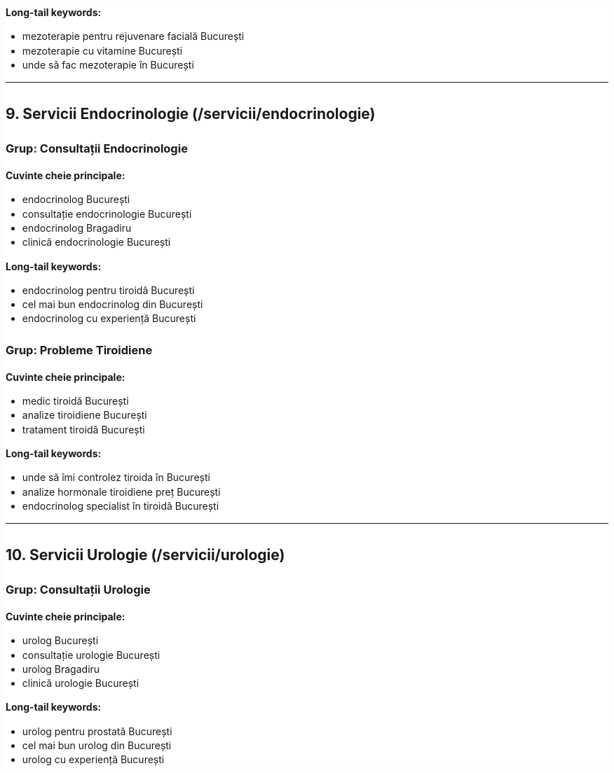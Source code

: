 **Long-tail keywords:**

- mezoterapie pentru rejuvenare facială București
- mezoterapie cu vitamine București
- unde să fac mezoterapie în București

---

## 9. Servicii Endocrinologie (/servicii/endocrinologie)

### Grup: Consultații Endocrinologie

**Cuvinte cheie principale:**

- endocrinolog București
- consultație endocrinologie București
- endocrinolog Bragadiru
- clinică endocrinologie București

**Long-tail keywords:**

- endocrinolog pentru tiroidă București
- cel mai bun endocrinolog din București
- endocrinolog cu experiență București

### Grup: Probleme Tiroidiene

**Cuvinte cheie principale:**

- medic tiroidă București
- analize tiroidiene București
- tratament tiroidă București

**Long-tail keywords:**

- unde să îmi controlez tiroida în București
- analize hormonale tiroidiene preț București
- endocrinolog specialist în tiroidă București

---

## 10. Servicii Urologie (/servicii/urologie)

### Grup: Consultații Urologie

**Cuvinte cheie principale:**

- urolog București
- consultație urologie București
- urolog Bragadiru
- clinică urologie București

**Long-tail keywords:**

- urolog pentru prostată București
- cel mai bun urolog din București
- urolog cu experiență București
